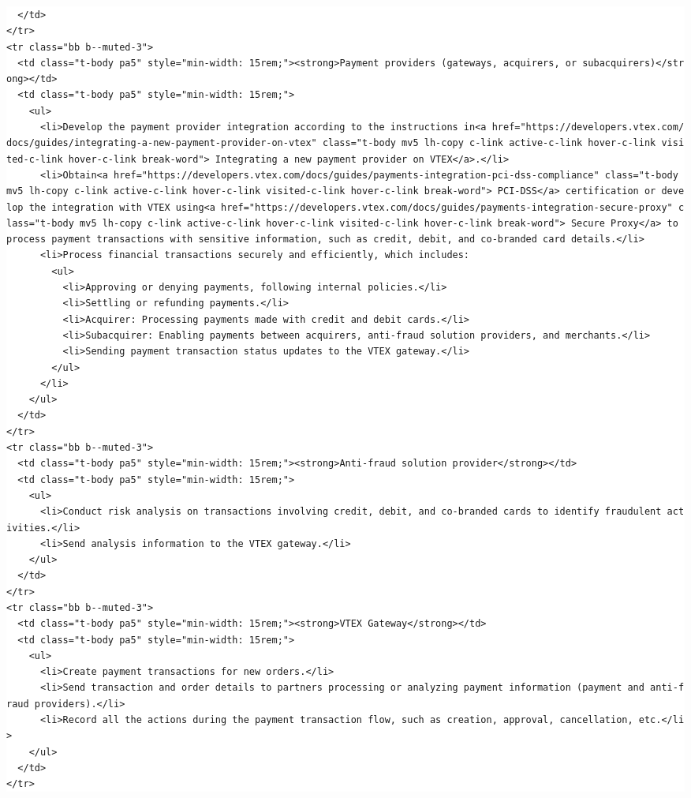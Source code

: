       </td>
    </tr>
    <tr class="bb b--muted-3">
      <td class="t-body pa5" style="min-width: 15rem;"><strong>Payment providers (gateways, acquirers, or subacquirers)</strong></td>
      <td class="t-body pa5" style="min-width: 15rem;">
        <ul>
          <li>Develop the payment provider integration according to the instructions in<a href="https://developers.vtex.com/docs/guides/integrating-a-new-payment-provider-on-vtex" class="t-body mv5 lh-copy c-link active-c-link hover-c-link visited-c-link hover-c-link break-word"> Integrating a new payment provider on VTEX</a>.</li>
          <li>Obtain<a href="https://developers.vtex.com/docs/guides/payments-integration-pci-dss-compliance" class="t-body mv5 lh-copy c-link active-c-link hover-c-link visited-c-link hover-c-link break-word"> PCI-DSS</a> certification or develop the integration with VTEX using<a href="https://developers.vtex.com/docs/guides/payments-integration-secure-proxy" class="t-body mv5 lh-copy c-link active-c-link hover-c-link visited-c-link hover-c-link break-word"> Secure Proxy</a> to process payment transactions with sensitive information, such as credit, debit, and co-branded card details.</li>
          <li>Process financial transactions securely and efficiently, which includes:
            <ul>
              <li>Approving or denying payments, following internal policies.</li>
              <li>Settling or refunding payments.</li>
              <li>Acquirer: Processing payments made with credit and debit cards.</li>
              <li>Subacquirer: Enabling payments between acquirers, anti-fraud solution providers, and merchants.</li>
              <li>Sending payment transaction status updates to the VTEX gateway.</li>
            </ul>
          </li>
        </ul>
      </td>
    </tr>
    <tr class="bb b--muted-3">
      <td class="t-body pa5" style="min-width: 15rem;"><strong>Anti-fraud solution provider</strong></td>
      <td class="t-body pa5" style="min-width: 15rem;">
        <ul>
          <li>Conduct risk analysis on transactions involving credit, debit, and co-branded cards to identify fraudulent activities.</li>
          <li>Send analysis information to the VTEX gateway.</li>
        </ul>
      </td>
    </tr>
    <tr class="bb b--muted-3">
      <td class="t-body pa5" style="min-width: 15rem;"><strong>VTEX Gateway</strong></td>
      <td class="t-body pa5" style="min-width: 15rem;">
        <ul>
          <li>Create payment transactions for new orders.</li>
          <li>Send transaction and order details to partners processing or analyzing payment information (payment and anti-fraud providers).</li>
          <li>Record all the actions during the payment transaction flow, such as creation, approval, cancellation, etc.</li>
        </ul>
      </td>
    </tr>
  </tbody>
</table>
